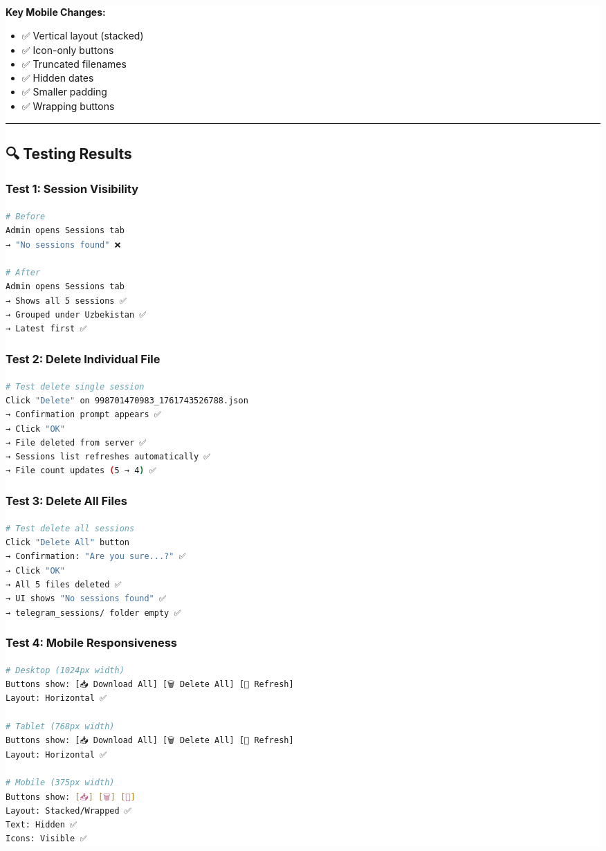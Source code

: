 **Key Mobile Changes:**
- ✅ Vertical layout (stacked)
- ✅ Icon-only buttons
- ✅ Truncated filenames
- ✅ Hidden dates
- ✅ Smaller padding
- ✅ Wrapping buttons

---

## 🔍 Testing Results

### **Test 1: Session Visibility**
```bash
# Before
Admin opens Sessions tab
→ "No sessions found" ❌

# After
Admin opens Sessions tab
→ Shows all 5 sessions ✅
→ Grouped under Uzbekistan ✅
→ Latest first ✅
```

### **Test 2: Delete Individual File**
```bash
# Test delete single session
Click "Delete" on 998701470983_1761743526788.json
→ Confirmation prompt appears ✅
→ Click "OK"
→ File deleted from server ✅
→ Sessions list refreshes automatically ✅
→ File count updates (5 → 4) ✅
```

### **Test 3: Delete All Files**
```bash
# Test delete all sessions
Click "Delete All" button
→ Confirmation: "Are you sure...?" ✅
→ Click "OK"
→ All 5 files deleted ✅
→ UI shows "No sessions found" ✅
→ telegram_sessions/ folder empty ✅
```

### **Test 4: Mobile Responsiveness**
```bash
# Desktop (1024px width)
Buttons show: [📥 Download All] [🗑️ Delete All] [🔄 Refresh]
Layout: Horizontal ✅

# Tablet (768px width)  
Buttons show: [📥 Download All] [🗑️ Delete All] [🔄 Refresh]
Layout: Horizontal ✅

# Mobile (375px width)
Buttons show: [📥] [🗑️] [🔄]
Layout: Stacked/Wrapped ✅
Text: Hidden ✅
Icons: Visible ✅
```
